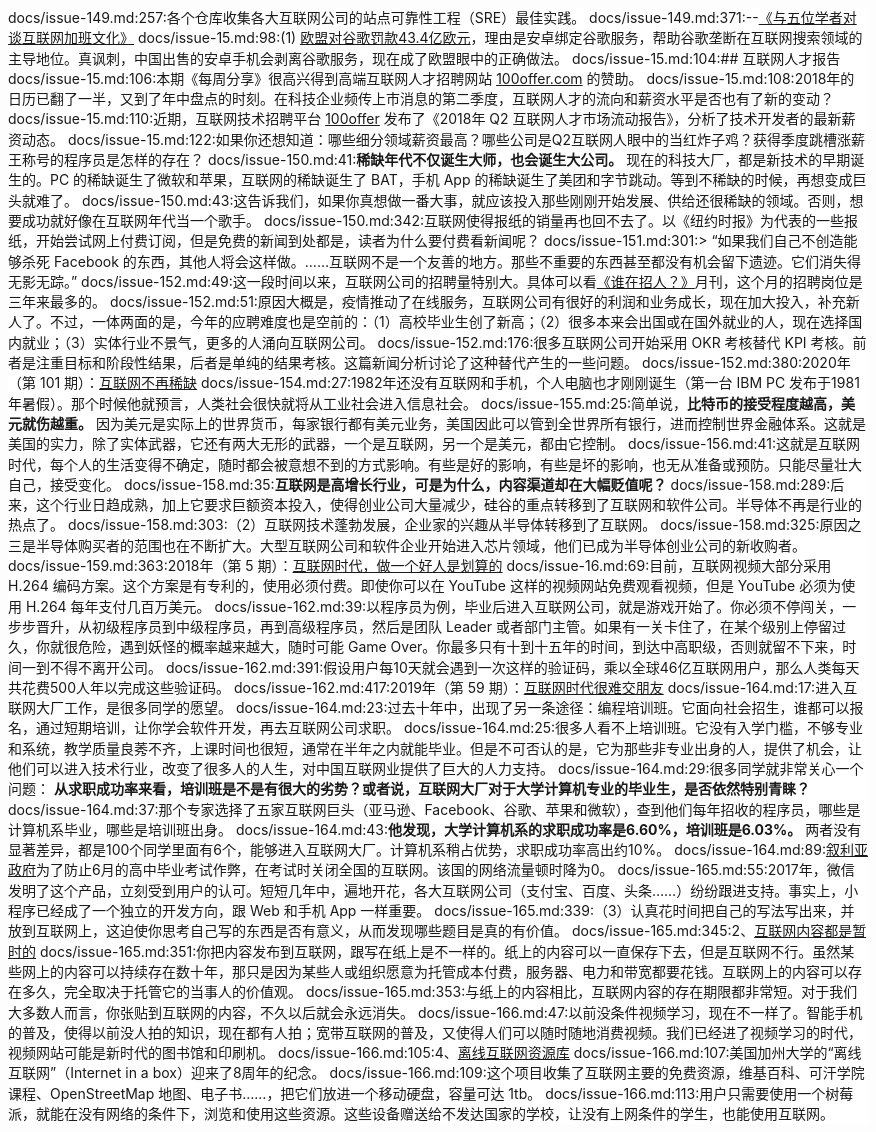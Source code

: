 docs/issue-149.md:257:各个仓库收集各大互联网公司的站点可靠性工程（SRE）最佳实践。
docs/issue-149.md:371:--[《与五位学者对谈互联网加班文化》](https://mp.weixin.qq.com/s/4kN65Eu_mYKmC-GLig082g)
docs/issue-15.md:98:(1) [欧盟对谷歌罚款43.4亿欧元](http://europa.eu/rapid/press-release_IP-18-4581_en.htm)，理由是安卓绑定谷歌服务，帮助谷歌垄断在互联网搜索领域的主导地位。真讽刺，中国出售的安卓手机会剥离谷歌服务，现在成了欧盟眼中的正确做法。
docs/issue-15.md:104:## 互联网人才报告
docs/issue-15.md:106:本期《每周分享》很高兴得到高端互联网人才招聘网站 [100offer.com](https://100offer.com/) 的赞助。
docs/issue-15.md:108:2018年的日历已翻了一半，又到了年中盘点的时刻。在科技企业频传上市消息的第二季度，互联网人才的流向和薪资水平是否也有了新的变动？
docs/issue-15.md:110:近期，互联网技术招聘平台 [100offer](https://100offer.com/) 发布了《2018年 Q2 互联网人才市场流动报告》，分析了技术开发者的最新薪资动态。
docs/issue-15.md:122:如果你还想知道：哪些细分领域薪资最高？哪些公司是Q2互联网人眼中的当红炸子鸡？获得季度跳槽涨薪王称号的程序员是怎样的存在？
docs/issue-150.md:41:**稀缺年代不仅诞生大师，也会诞生大公司。** 现在的科技大厂，都是新技术的早期诞生的。PC 的稀缺诞生了微软和苹果，互联网的稀缺诞生了 BAT，手机 App 的稀缺诞生了美团和字节跳动。等到不稀缺的时候，再想变成巨头就难了。
docs/issue-150.md:43:这告诉我们，如果你真想做一番大事，就应该投入那些刚刚开始发展、供给还很稀缺的领域。否则，想要成功就好像在互联网年代当一个歌手。
docs/issue-150.md:342:互联网使得报纸的销量再也回不去了。以《纽约时报》为代表的一些报纸，开始尝试网上付费订阅，但是免费的新闻到处都是，读者为什么要付费看新闻呢？
docs/issue-151.md:301:> “如果我们自己不创造能够杀死 Facebook 的东西，其他人将会这样做。……互联网不是一个友善的地方。那些不重要的东西甚至都没有机会留下遗迹。它们消失得无影无踪。”
docs/issue-152.md:49:这一段时间以来，互联网公司的招聘量特别大。具体可以看[《谁在招人？》](https://mp.weixin.qq.com/s/7TKIVjY1VRN8GzitvICeUQ)月刊，这个月的招聘岗位是三年来最多的。
docs/issue-152.md:51:原因大概是，疫情推动了在线服务，互联网公司有很好的利润和业务成长，现在加大投入，补充新人了。不过，一体两面的是，今年的应聘难度也是空前的：（1）高校毕业生创了新高；（2）很多本来会出国或在国外就业的人，现在选择国内就业；（3）实体行业不景气，更多的人涌向互联网公司。
docs/issue-152.md:176:很多互联网公司开始采用 OKR 考核替代 KPI 考核。前者是注重目标和阶段性结果，后者是单纯的结果考核。这篇新闻分析讨论了这种替代产生的一些问题。
docs/issue-152.md:380:2020年（第 101 期）：[互联网不再稀缺](http://www.ruanyifeng.com/blog/2020/04/weekly-issue-101.html)
docs/issue-154.md:27:1982年还没有互联网和手机，个人电脑也才刚刚诞生（第一台 IBM PC 发布于1981年暑假）。那个时候他就预言，人类社会很快就将从工业社会进入信息社会。
docs/issue-155.md:25:简单说，**比特币的接受程度越高，美元就伤越重。** 因为美元是实际上的世界货币，每家银行都有美元业务，美国因此可以管到全世界所有银行，进而控制世界金融体系。这就是美国的实力，除了实体武器，它还有两大无形的武器，一个是互联网，另一个是美元，都由它控制。
docs/issue-156.md:41:这就是互联网时代，每个人的生活变得不确定，随时都会被意想不到的方式影响。有些是好的影响，有些是坏的影响，也无从准备或预防。只能尽量壮大自己，接受变化。
docs/issue-158.md:35:**互联网是高增长行业，可是为什么，内容渠道却在大幅贬值呢？**
docs/issue-158.md:289:后来，这个行业日趋成熟，加上它要求巨额资本投入，使得创业公司大量减少，硅谷的重点转移到了互联网和软件公司。半导体不再是行业的热点了。
docs/issue-158.md:303:（2）互联网技术蓬勃发展，企业家的兴趣从半导体转移到了互联网。
docs/issue-158.md:325:原因之三是半导体购买者的范围也在不断扩大。大型互联网公司和软件企业开始进入芯片领域，他们已成为半导体创业公司的新收购者。
docs/issue-159.md:363:2018年（第 5 期）：[互联网时代，做一个好人是划算的](http://www.ruanyifeng.com/blog/2018/05/weekly-issue-5.html)
docs/issue-16.md:69:目前，互联网视频大部分采用 H.264 编码方案。这个方案是有专利的，使用必须付费。即使你可以在 YouTube 这样的视频网站免费观看视频，但是 YouTube 必须为使用 H.264 每年支付几百万美元。
docs/issue-162.md:39:以程序员为例，毕业后进入互联网公司，就是游戏开始了。你必须不停闯关，一步步晋升，从初级程序员到中级程序员，再到高级程序员，然后是团队 Leader 或者部门主管。如果有一关卡住了，在某个级别上停留过久，你就很危险，遇到妖怪的概率越来越大，随时可能 Game Over。你最多只有十到十五年的时间，到达中高职级，否则就留不下来，时间一到不得不离开公司。
docs/issue-162.md:391:假设用户每10天就会遇到一次这样的验证码，乘以全球46亿互联网用户，那么人类每天共花费500人年以完成这些验证码。
docs/issue-162.md:417:2019年（第 59 期）：[互联网时代很难交朋友](http://www.ruanyifeng.com/blog/2019/06/weekly-issue-59.html)
docs/issue-164.md:17:进入互联网大厂工作，是很多同学的愿望。
docs/issue-164.md:23:过去十年中，出现了另一条途径：编程培训班。它面向社会招生，谁都可以报名，通过短期培训，让你学会软件开发，再去互联网公司求职。
docs/issue-164.md:25:很多人看不上培训班。它没有入学门槛，不够专业和系统，教学质量良莠不齐，上课时间也很短，通常在半年之内就能毕业。但是不可否认的是，它为那些非专业出身的人，提供了机会，让他们可以进入技术行业，改变了很多人的人生，对中国互联网业提供了巨大的人力支持。
docs/issue-164.md:29:很多同学就非常关心一个问题： **从求职成功率来看，培训班是不是有很大的劣势？或者说，互联网大厂对于大学计算机专业的毕业生，是否依然特别青睐？**
docs/issue-164.md:37:那个专家选择了五家互联网巨头（亚马逊、Facebook、谷歌、苹果和微软），查到他们每年招收的程序员，哪些是计算机系毕业，哪些是培训班出身。
docs/issue-164.md:43:**他发现，大学计算机系的求职成功率是6.60%，培训班是6.03%。** 两者没有显著差异，都是100个同学里面有6个，能够进入互联网大厂。计算机系稍占优势，求职成功率高出约10%。
docs/issue-164.md:89:[叙利亚政府](https://blog.cloudflare.com/syria-exam-related-internet-shutdowns/)为了防止6月的高中毕业考试作弊，在考试时关闭全国的互联网。该国的网络流量顿时降为0。
docs/issue-165.md:55:2017年，微信发明了这个产品，立刻受到用户的认可。短短几年中，遍地开花，各大互联网公司（支付宝、百度、头条……）纷纷跟进支持。事实上，小程序已经成了一个独立的开发方向，跟 Web 和手机 App 一样重要。
docs/issue-165.md:339:（3）认真花时间把自己的写法写出来，并放到互联网上，这迫使你思考自己写的东西是否有意义，从而发现哪些题目是真的有价值。
docs/issue-165.md:345:2、[互联网内容都是暂时的](https://cheapskatesguide.org/articles/transitory-internet.html)
docs/issue-165.md:351:你把内容发布到互联网，跟写在纸上是不一样的。纸上的内容可以一直保存下去，但是互联网不行。虽然某些网上的内容可以持续存在数十年，那只是因为某些人或组织愿意为托管成本付费，服务器、电力和带宽都要花钱。互联网上的内容可以存在多久，完全取决于托管它的当事人的价值观。
docs/issue-165.md:353:与纸上的内容相比，互联网内容的存在期限都非常短。对于我们大多数人而言，你张贴到互联网的内容，不久以后就会永远消失。
docs/issue-166.md:47:以前没条件视频学习，现在不一样了。智能手机的普及，使得以前没人拍的知识，现在都有人拍；宽带互联网的普及，又使得人们可以随时随地消费视频。我们已经进了视频学习的时代，视频网站可能是新时代的图书馆和印刷机。
docs/issue-166.md:105:4、[离线互联网资源库](http://internet-in-a-box.org/)
docs/issue-166.md:107:美国加州大学的“离线互联网”（Internet in a box）迎来了8周年的纪念。
docs/issue-166.md:109:这个项目收集了互联网主要的免费资源，维基百科、可汗学院课程、OpenStreetMap 地图、电子书……，把它们放进一个移动硬盘，容量可达 1tb。
docs/issue-166.md:113:用户只需要使用一个树莓派，就能在没有网络的条件下，浏览和使用这些资源。这些设备赠送给不发达国家的学校，让没有上网条件的学生，也能使用互联网。